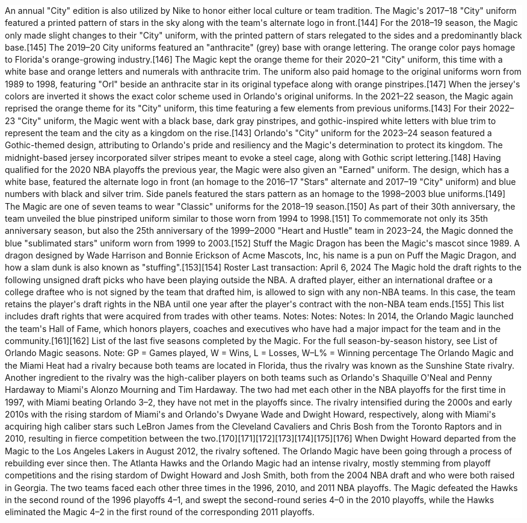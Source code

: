 An annual "City" edition is also utilized by Nike to honor either local culture or team tradition. The Magic's 2017–18 "City" uniform featured a printed pattern of stars in the sky along with the team's alternate logo in front.[144] For the 2018–19 season, the Magic only made slight changes to their "City" uniform, with the printed pattern of stars relegated to the sides and a predominantly black base.[145] The 2019–20 City uniforms featured an "anthracite" (grey) base with orange lettering. The orange color pays homage to Florida's orange-growing industry.[146] The Magic kept the orange theme for their 2020–21 "City" uniform, this time with a white base and orange letters and numerals with anthracite trim. The uniform also paid homage to the original uniforms worn from 1989 to 1998, featuring "Orl" beside an anthracite star in its original typeface along with orange pinstripes.[147] When the jersey's colors are inverted it shows the exact color scheme used in Orlando's original uniforms. In the 2021–22 season, the Magic again reprised the orange theme for its "City" uniform, this time featuring a few elements from previous uniforms.[143] For their 2022–23 "City" uniform, the Magic went with a black base, dark gray pinstripes, and gothic-inspired white letters with blue trim to represent the team and the city as a kingdom on the rise.[143] Orlando's "City" uniform for the 2023–24 season featured a Gothic-themed design, attributing to Orlando's pride and resiliency and the Magic's determination to protect its kingdom. The midnight-based jersey incorporated silver stripes meant to evoke a steel cage, along with Gothic script lettering.[148]
Having qualified for the 2020 NBA playoffs the previous year, the Magic were also given an "Earned" uniform. The design, which has a white base, featured the alternate logo in front (an homage to the 2016–17 "Stars" alternate and 2017–19 "City" uniform) and blue numbers with black and silver trim. Side panels featured the stars pattern as an homage to the 1998–2003 blue uniforms.[149]
The Magic are one of seven teams to wear "Classic" uniforms for the 2018–19 season.[150] As part of their 30th anniversary, the team unveiled the blue pinstriped uniform similar to those worn from 1994 to 1998.[151] To commemorate not only its 35th anniversary season, but also the 25th anniversary of the 1999–2000 "Heart and Hustle" team in 2023–24, the Magic donned the blue "sublimated stars" uniform worn from 1999 to 2003.[152]
Stuff the Magic Dragon has been the Magic's mascot since 1989. A dragon designed by Wade Harrison and Bonnie Erickson of Acme Mascots, Inc, his name is a pun on Puff the Magic Dragon, and how a slam dunk is also known as "stuffing".[153][154]
Roster  Last transaction: April 6, 2024
The Magic hold the draft rights to the following unsigned draft picks who have been playing outside the NBA. A drafted player, either an international draftee or a college draftee who is not signed by the team that drafted him, is allowed to sign with any non-NBA teams. In this case, the team retains the player's draft rights in the NBA until one year after the player's contract with the non-NBA team ends.[155] This list includes draft rights that were acquired from trades with other teams.
Notes:
Notes:
Notes:
In 2014, the Orlando Magic launched the team's Hall of Fame, which honors players, coaches and executives who have had a major impact for the team and in the community.[161][162]
List of the last five seasons completed by the Magic. For the full season-by-season history, see List of Orlando Magic seasons.
Note: GP = Games played, W = Wins, L = Losses, W–L% = Winning percentage
The Orlando Magic and the Miami Heat had a rivalry because both teams are located in Florida, thus the rivalry was known as the Sunshine State rivalry. Another ingredient to the rivalry was the high-caliber players on both teams such as Orlando's Shaquille O'Neal and Penny Hardaway to Miami's Alonzo Mourning and Tim Hardaway. The two had met each other in the NBA playoffs for the first time in 1997, with Miami beating Orlando 3–2, they have not met in the playoffs since.
The rivalry intensified during the 2000s and early 2010s with the rising stardom of Miami's and Orlando's Dwyane Wade and Dwight Howard, respectively, along with Miami's acquiring high caliber stars such LeBron James from the Cleveland Cavaliers and Chris Bosh from the Toronto Raptors and in 2010, resulting in fierce competition between the two.[170][171][172][173][174][175][176]
When Dwight Howard departed from the Magic to the Los Angeles Lakers in August 2012, the rivalry softened. The Orlando Magic have been going through a process of rebuilding ever since then.
The Atlanta Hawks and the Orlando Magic had an intense rivalry, mostly stemming from playoff competitions and the rising stardom of Dwight Howard and Josh Smith, both from the 2004 NBA draft and who were both raised in Georgia.
The two teams faced each other three times in the 1996, 2010, and 2011 NBA playoffs. The Magic defeated the Hawks in the second round of the 1996 playoffs 4–1, and swept the second-round series 4–0 in the 2010 playoffs, while the Hawks eliminated the Magic 4–2 in the first round of the corresponding 2011 playoffs.